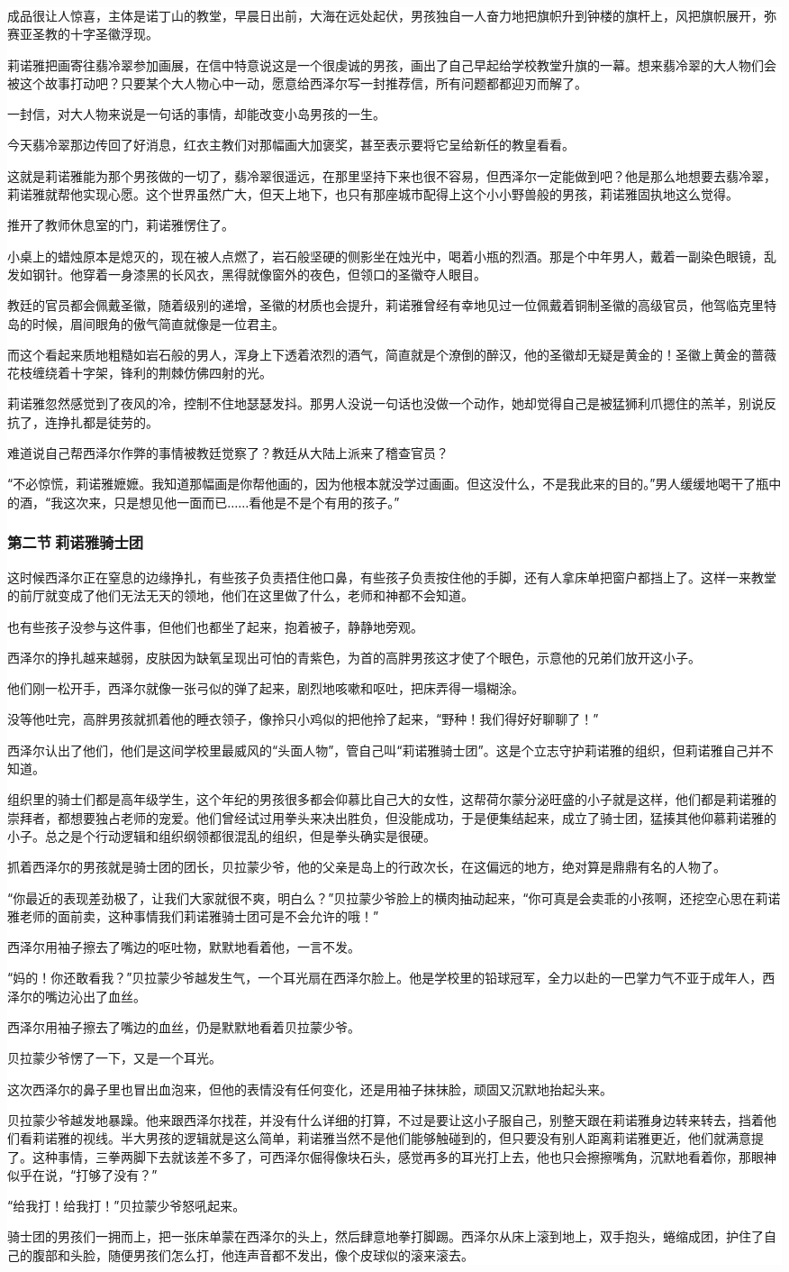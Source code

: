 成品很让人惊喜，主体是诺丁山的教堂，早晨日出前，大海在远处起伏，男孩独自一人奋力地把旗帜升到钟楼的旗杆上，风把旗帜展开，弥赛亚圣教的十字圣徽浮现。

莉诺雅把画寄往翡冷翠参加画展，在信中特意说这是一个很虔诚的男孩，画出了自己早起给学校教堂升旗的一幕。想来翡冷翠的大人物们会被这个故事打动吧？只要某个大人物心中一动，愿意给西泽尔写一封推荐信，所有问题都都迎刃而解了。

一封信，对大人物来说是一句话的事情，却能改变小岛男孩的一生。

今天翡冷翠那边传回了好消息，红衣主教们对那幅画大加褒奖，甚至表示要将它呈给新任的教皇看看。

这就是莉诺雅能为那个男孩做的一切了，翡冷翠很遥远，在那里坚持下来也很不容易，但西泽尔一定能做到吧？他是那么地想要去翡冷翠，莉诺雅就帮他实现心愿。这个世界虽然广大，但天上地下，也只有那座城市配得上这个小小野兽般的男孩，莉诺雅固执地这么觉得。

推开了教师休息室的门，莉诺雅愣住了。

小桌上的蜡烛原本是熄灭的，现在被人点燃了，岩石般坚硬的侧影坐在烛光中，喝着小瓶的烈酒。那是个中年男人，戴着一副染色眼镜，乱发如钢针。他穿着一身漆黑的长风衣，黑得就像窗外的夜色，但领口的圣徽夺人眼目。

教廷的官员都会佩戴圣徽，随着级别的递增，圣徽的材质也会提升，莉诺雅曾经有幸地见过一位佩戴着铜制圣徽的高级官员，他驾临克里特岛的时候，眉间眼角的傲气简直就像是一位君主。

而这个看起来质地粗糙如岩石般的男人，浑身上下透着浓烈的酒气，简直就是个潦倒的醉汉，他的圣徽却无疑是黄金的！圣徽上黄金的蔷薇花枝缠绕着十字架，锋利的荆棘仿佛四射的光。

莉诺雅忽然感觉到了夜风的冷，控制不住地瑟瑟发抖。那男人没说一句话也没做一个动作，她却觉得自己是被猛狮利爪摁住的羔羊，别说反抗了，连挣扎都是徒劳的。

难道说自己帮西泽尔作弊的事情被教廷觉察了？教廷从大陆上派来了稽查官员？

“不必惊慌，莉诺雅嬷嬷。我知道那幅画是你帮他画的，因为他根本就没学过画画。但这没什么，不是我此来的目的。”男人缓缓地喝干了瓶中的酒，“我这次来，只是想见他一面而已……看他是不是个有用的孩子。”

### 第二节 莉诺雅骑士团

这时候西泽尔正在窒息的边缘挣扎，有些孩子负责捂住他口鼻，有些孩子负责按住他的手脚，还有人拿床单把窗户都挡上了。这样一来教堂的前厅就变成了他们无法无天的领地，他们在这里做了什么，老师和神都不会知道。

也有些孩子没参与这件事，但他们也都坐了起来，抱着被子，静静地旁观。

西泽尔的挣扎越来越弱，皮肤因为缺氧呈现出可怕的青紫色，为首的高胖男孩这才使了个眼色，示意他的兄弟们放开这小子。

他们刚一松开手，西泽尔就像一张弓似的弹了起来，剧烈地咳嗽和呕吐，把床弄得一塌糊涂。

没等他吐完，高胖男孩就抓着他的睡衣领子，像拎只小鸡似的把他拎了起来，“野种！我们得好好聊聊了！”

西泽尔认出了他们，他们是这间学校里最威风的“头面人物”，管自己叫“莉诺雅骑士团”。这是个立志守护莉诺雅的组织，但莉诺雅自己并不知道。

组织里的骑士们都是高年级学生，这个年纪的男孩很多都会仰慕比自己大的女性，这帮荷尔蒙分泌旺盛的小子就是这样，他们都是莉诺雅的崇拜者，都想要独占老师的宠爱。他们曾经试过用拳头来决出胜负，但没能成功，于是便集结起来，成立了骑士团，猛揍其他仰慕莉诺雅的小子。总之是个行动逻辑和组织纲领都很混乱的组织，但是拳头确实是很硬。

抓着西泽尔的男孩就是骑士团的团长，贝拉蒙少爷，他的父亲是岛上的行政次长，在这偏远的地方，绝对算是鼎鼎有名的人物了。

“你最近的表现差劲极了，让我们大家就很不爽，明白么？”贝拉蒙少爷脸上的横肉抽动起来，“你可真是会卖乖的小孩啊，还挖空心思在莉诺雅老师的面前卖，这种事情我们莉诺雅骑士团可是不会允许的哦！”

西泽尔用袖子擦去了嘴边的呕吐物，默默地看着他，一言不发。

“妈的！你还敢看我？”贝拉蒙少爷越发生气，一个耳光扇在西泽尔脸上。他是学校里的铅球冠军，全力以赴的一巴掌力气不亚于成年人，西泽尔的嘴边沁出了血丝。

西泽尔用袖子擦去了嘴边的血丝，仍是默默地看着贝拉蒙少爷。

贝拉蒙少爷愣了一下，又是一个耳光。

这次西泽尔的鼻子里也冒出血泡来，但他的表情没有任何变化，还是用袖子抹抹脸，顽固又沉默地抬起头来。

贝拉蒙少爷越发地暴躁。他来跟西泽尔找茬，并没有什么详细的打算，不过是要让这小子服自己，别整天跟在莉诺雅身边转来转去，挡着他们看莉诺雅的视线。半大男孩的逻辑就是这么简单，莉诺雅当然不是他们能够触碰到的，但只要没有别人距离莉诺雅更近，他们就满意提了。这种事情，三拳两脚下去就该差不多了，可西泽尔倔得像块石头，感觉再多的耳光打上去，他也只会擦擦嘴角，沉默地看着你，那眼神似乎在说，“打够了没有？”

“给我打！给我打！”贝拉蒙少爷怒吼起来。

骑士团的男孩们一拥而上，把一张床单蒙在西泽尔的头上，然后肆意地拳打脚踢。西泽尔从床上滚到地上，双手抱头，蜷缩成团，护住了自己的腹部和头脸，随便男孩们怎么打，他连声音都不发出，像个皮球似的滚来滚去。
